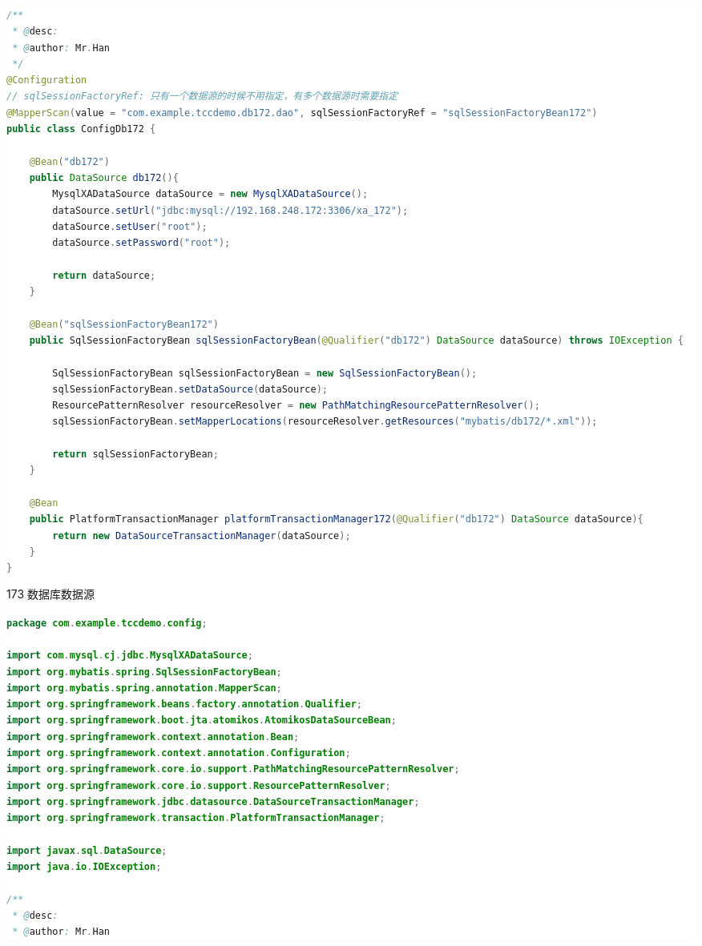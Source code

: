 ```java
/**
 * @desc:
 * @author: Mr.Han
 */
@Configuration
// sqlSessionFactoryRef: 只有一个数据源的时候不用指定，有多个数据源时需要指定
@MapperScan(value = "com.example.tccdemo.db172.dao", sqlSessionFactoryRef = "sqlSessionFactoryBean172")
public class ConfigDb172 {

    @Bean("db172")
    public DataSource db172(){
        MysqlXADataSource dataSource = new MysqlXADataSource();
        dataSource.setUrl("jdbc:mysql://192.168.248.172:3306/xa_172");
        dataSource.setUser("root");
        dataSource.setPassword("root");

        return dataSource;
    }

    @Bean("sqlSessionFactoryBean172")
    public SqlSessionFactoryBean sqlSessionFactoryBean(@Qualifier("db172") DataSource dataSource) throws IOException {

        SqlSessionFactoryBean sqlSessionFactoryBean = new SqlSessionFactoryBean();
        sqlSessionFactoryBean.setDataSource(dataSource);
        ResourcePatternResolver resourceResolver = new PathMatchingResourcePatternResolver();
        sqlSessionFactoryBean.setMapperLocations(resourceResolver.getResources("mybatis/db172/*.xml"));

        return sqlSessionFactoryBean;
    }

    @Bean
    public PlatformTransactionManager platformTransactionManager172(@Qualifier("db172") DataSource dataSource){
        return new DataSourceTransactionManager(dataSource);
    }
}
```

173 数据库数据源

```java
package com.example.tccdemo.config;

import com.mysql.cj.jdbc.MysqlXADataSource;
import org.mybatis.spring.SqlSessionFactoryBean;
import org.mybatis.spring.annotation.MapperScan;
import org.springframework.beans.factory.annotation.Qualifier;
import org.springframework.boot.jta.atomikos.AtomikosDataSourceBean;
import org.springframework.context.annotation.Bean;
import org.springframework.context.annotation.Configuration;
import org.springframework.core.io.support.PathMatchingResourcePatternResolver;
import org.springframework.core.io.support.ResourcePatternResolver;
import org.springframework.jdbc.datasource.DataSourceTransactionManager;
import org.springframework.transaction.PlatformTransactionManager;

import javax.sql.DataSource;
import java.io.IOException;

/**
 * @desc:
 * @author: Mr.Han
```